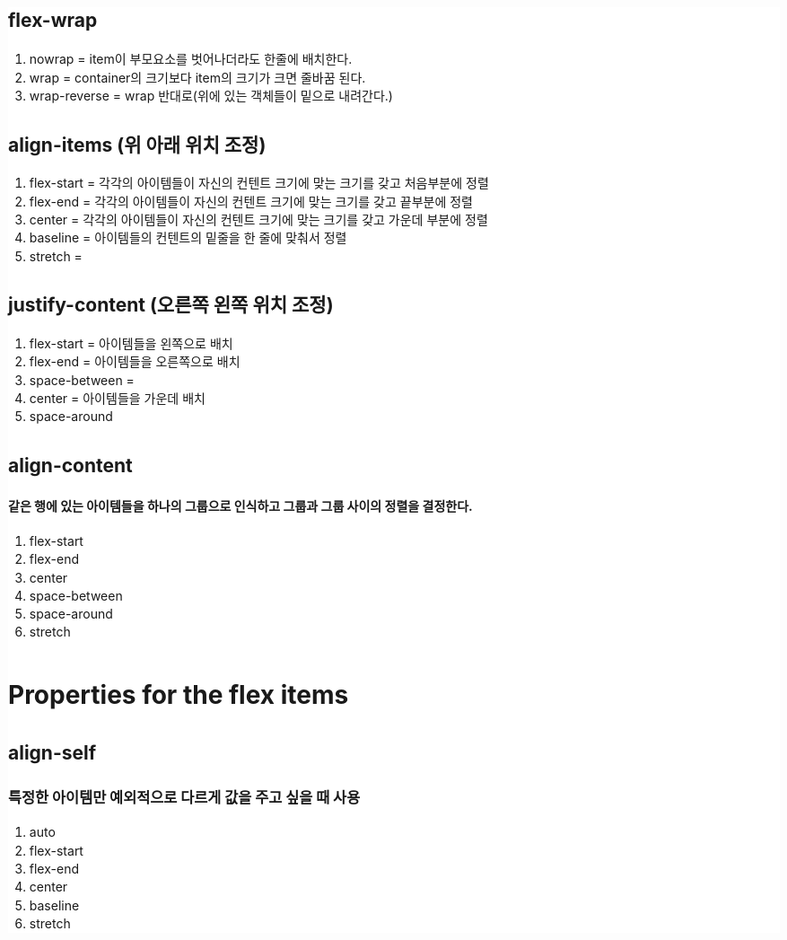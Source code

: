 ## flex-wrap

1. nowrap = item이 부모요소를 벗어나더라도 한줄에 배치한다.
2. wrap = container의 크기보다 item의 크기가 크면 줄바꿈 된다.
3. wrap-reverse = wrap 반대로(위에 있는 객체들이 밑으로 내려간다.)



## align-items (위 아래 위치 조정)

1. flex-start = 각각의 아이템들이 자신의 컨텐트 크기에 맞는 크기를 갖고 처음부분에 정렬
2. flex-end = 각각의 아이템들이 자신의 컨텐트 크기에 맞는 크기를 갖고 끝부분에 정렬
3. center = 각각의 아이템들이 자신의 컨텐트 크기에 맞는 크기를 갖고 가운데 부분에 정렬
4. baseline = 아이템들의 컨텐트의 밑줄을 한 줄에 맞춰서 정렬
5. stretch =



## justify-content (오른쪽 왼쪽 위치 조정)

1. flex-start = 아이템들을 왼쪽으로 배치
2. flex-end = 아이템들을 오른쪽으로 배치
3. space-between = 
4. center = 아이템들을 가운데 배치
5. space-around



## align-content

#### 같은 행에 있는 아이템들을 하나의 그룹으로 인식하고 그룹과 그룹 사이의 정렬을 결정한다.

1. flex-start
2. flex-end
3. center
4. space-between
5. space-around
6. stretch

# Properties for the flex items

## align-self

### 특정한 아이템만 예외적으로 다르게 값을 주고 싶을 때 사용

1. auto
2. flex-start
3. flex-end
4. center
5. baseline
6. stretch
